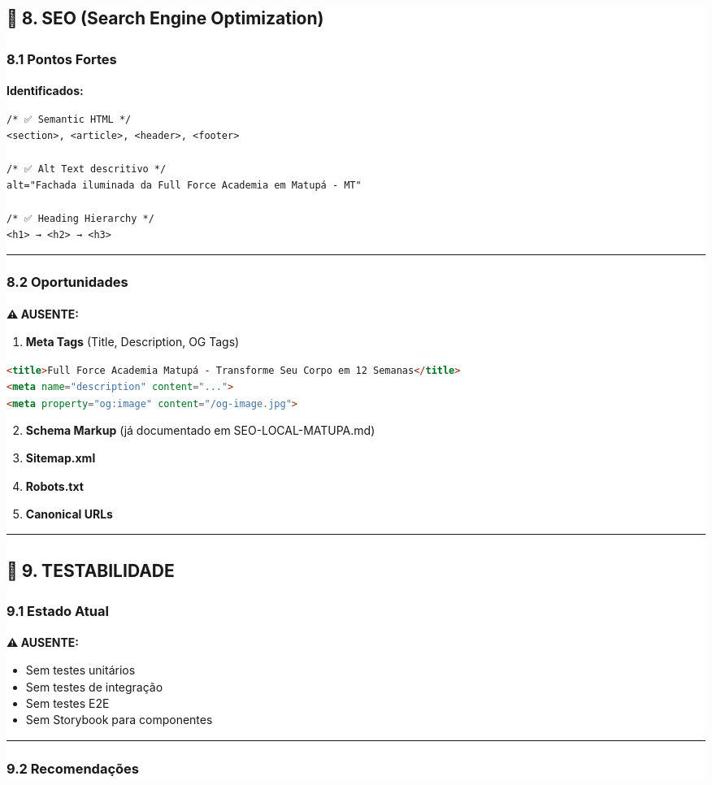 
## 📱 8. SEO (Search Engine Optimization)

### **8.1 Pontos Fortes**

**Identificados:**

```tsx
/* ✅ Semantic HTML */
<section>, <article>, <header>, <footer>

/* ✅ Alt Text descritivo */
alt="Fachada iluminada da Full Force Academia em Matupá - MT"

/* ✅ Heading Hierarchy */
<h1> → <h2> → <h3>
```

---

### **8.2 Oportunidades**

**⚠️ AUSENTE:**

1. **Meta Tags** (Title, Description, OG Tags)
```html
<title>Full Force Academia Matupá - Transforme Seu Corpo em 12 Semanas</title>
<meta name="description" content="...">
<meta property="og:image" content="/og-image.jpg">
```

2. **Schema Markup** (já documentado em SEO-LOCAL-MATUPA.md)

3. **Sitemap.xml**

4. **Robots.txt**

5. **Canonical URLs**

---

## 🧪 9. TESTABILIDADE

### **9.1 Estado Atual**

**⚠️ AUSENTE:**
- Sem testes unitários
- Sem testes de integração
- Sem testes E2E
- Sem Storybook para componentes

---

### **9.2 Recomendações**
